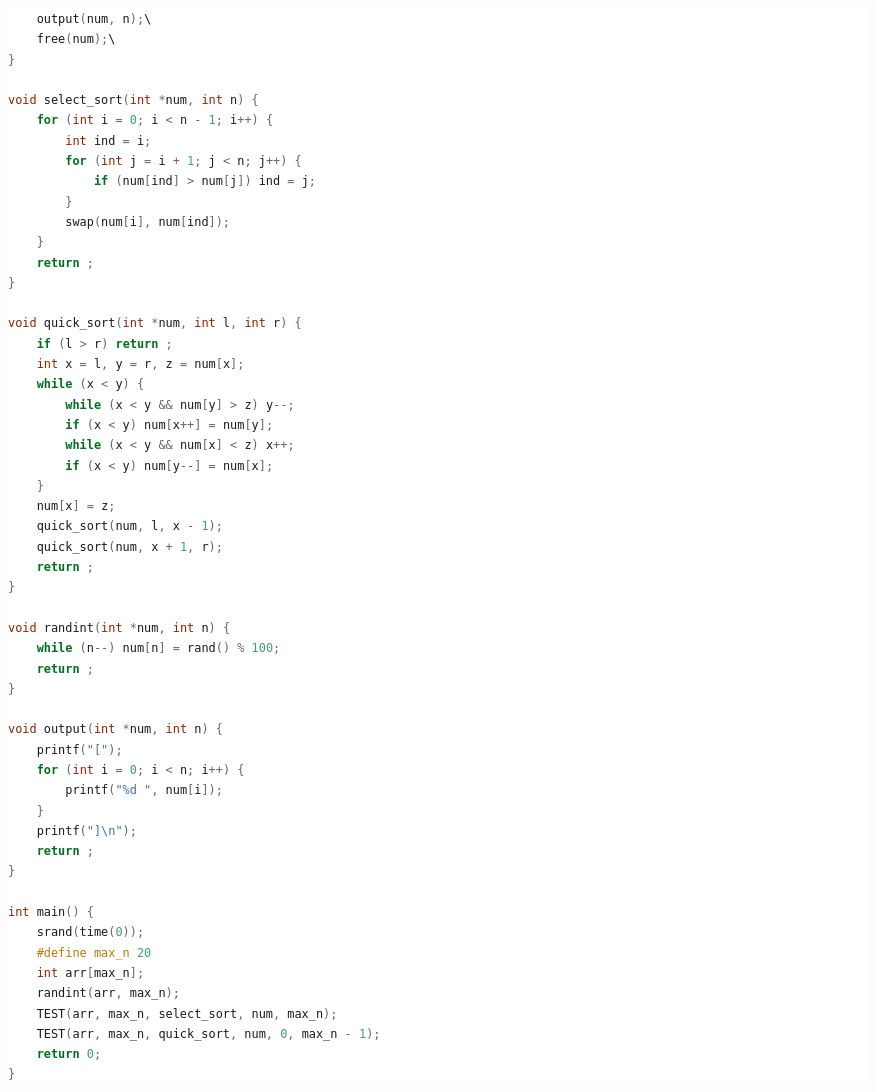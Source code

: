 ```c
    output(num, n);\
    free(num);\
}

void select_sort(int *num, int n) {
    for (int i = 0; i < n - 1; i++) {
        int ind = i;
        for (int j = i + 1; j < n; j++) {
            if (num[ind] > num[j]) ind = j;
        }
        swap(num[i], num[ind]);
    }
    return ;
}

void quick_sort(int *num, int l, int r) {
    if (l > r) return ;
    int x = l, y = r, z = num[x];
    while (x < y) {
        while (x < y && num[y] > z) y--;
        if (x < y) num[x++] = num[y];
        while (x < y && num[x] < z) x++;
        if (x < y) num[y--] = num[x];
    }
    num[x] = z;
    quick_sort(num, l, x - 1);
    quick_sort(num, x + 1, r);
    return ;
}

void randint(int *num, int n) {
    while (n--) num[n] = rand() % 100;
    return ;
}

void output(int *num, int n) {
    printf("[");
    for (int i = 0; i < n; i++) {
        printf("%d ", num[i]);
    }
    printf("]\n");
    return ;
}

int main() {
    srand(time(0));
    #define max_n 20
    int arr[max_n];
    randint(arr, max_n);
    TEST(arr, max_n, select_sort, num, max_n);
    TEST(arr, max_n, quick_sort, num, 0, max_n - 1);
    return 0;
}

```
